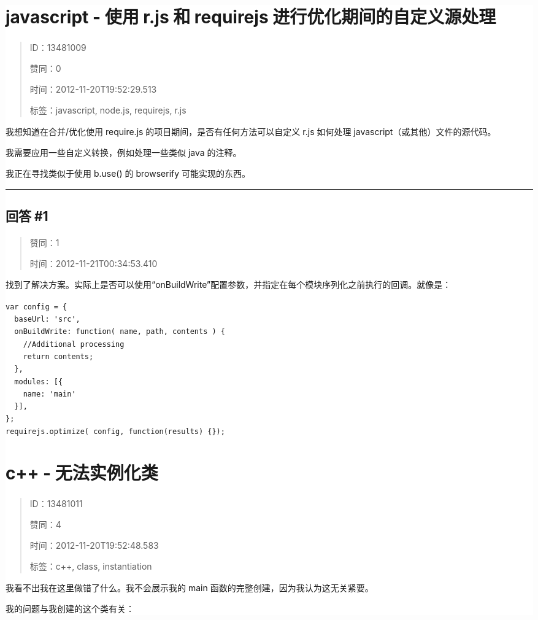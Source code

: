 # javascript - 使用 r.js 和 requirejs 进行优化期间的自定义源处理

> ID：13481009
> 
> 赞同：0
> 
> 时间：2012-11-20T19:52:29.513
> 
> 标签：javascript, node.js, requirejs, r.js

我想知道在合并/优化使用 require.js 的项目期间，是否有任何方法可以自定义 r.js 如何处理 javascript（或其他）文件的源代码。

我需要应用一些自定义转换，例如处理一些类似 java 的注释。

我正在寻找类似于使用 b.use() 的 browserify 可能实现的东西。

* * *

## 回答 #1

> 赞同：1
> 
> 时间：2012-11-21T00:34:53.410

找到了解决方案。实际上是否可以使用“onBuildWrite”配置参数，并指定在每个模块序列化之前执行的回调。就像是：

```
var config = {
  baseUrl: 'src',
  onBuildWrite: function( name, path, contents ) {
    //Additional processing
    return contents;
  },
  modules: [{ 
    name: 'main' 
  }],
};
requirejs.optimize( config, function(results) {}); 
```

# c++ - 无法实例化类

> ID：13481011
> 
> 赞同：4
> 
> 时间：2012-11-20T19:52:48.583
> 
> 标签：c++, class, instantiation

我看不出我在这里做错了什么。我不会展示我的 main 函数的完整创建，因为我认为这无关紧要。

我的问题与我创建的这个类有关：
